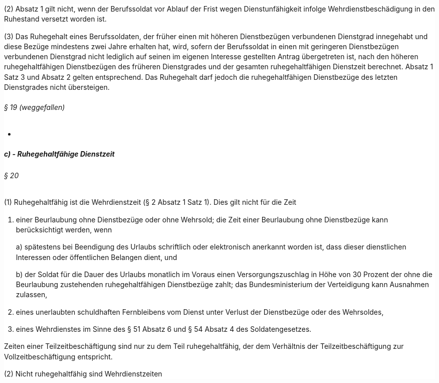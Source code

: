 (2) Absatz 1 gilt nicht, wenn der Berufssoldat vor Ablauf der Frist
wegen Dienstunfähigkeit infolge Wehrdienstbeschädigung in den
Ruhestand versetzt worden ist.

(3) Das Ruhegehalt eines Berufssoldaten, der früher einen mit höheren
Dienstbezügen verbundenen Dienstgrad innegehabt und diese Bezüge
mindestens zwei Jahre erhalten hat, wird, sofern der Berufssoldat in
einen mit geringeren Dienstbezügen verbundenen Dienstgrad nicht
lediglich auf seinen im eigenen Interesse gestellten Antrag
übergetreten ist, nach den höheren ruhegehaltfähigen Dienstbezügen des
früheren Dienstgrades und der gesamten ruhegehaltfähigen Dienstzeit
berechnet. Absatz 1 Satz 3 und Absatz 2 gelten entsprechend. Das
Ruhegehalt darf jedoch die ruhegehaltfähigen Dienstbezüge des letzten
Dienstgrades nicht übersteigen.


###### § 19 (weggefallen)

-


##### c) - Ruhegehaltfähige Dienstzeit



###### § 20

(1) Ruhegehaltfähig ist die Wehrdienstzeit (§ 2 Absatz 1 Satz 1). Dies
gilt nicht für die Zeit

1.  einer Beurlaubung ohne Dienstbezüge oder ohne Wehrsold; die Zeit einer
    Beurlaubung ohne Dienstbezüge kann berücksichtigt werden, wenn

    a)  spätestens bei Beendigung des Urlaubs schriftlich oder elektronisch
        anerkannt worden ist, dass dieser dienstlichen Interessen oder
        öffentlichen Belangen dient, und


    b)  der Soldat für die Dauer des Urlaubs monatlich im Voraus einen
        Versorgungszuschlag in Höhe von 30 Prozent der ohne die Beurlaubung
        zustehenden ruhegehaltfähigen Dienstbezüge zahlt; das
        Bundesministerium der Verteidigung kann Ausnahmen zulassen,





2.  eines unerlaubten schuldhaften Fernbleibens vom Dienst unter Verlust
    der Dienstbezüge oder des Wehrsoldes,


3.  eines Wehrdienstes im Sinne des § 51 Absatz 6 und § 54 Absatz 4 des
    Soldatengesetzes.



Zeiten einer Teilzeitbeschäftigung sind nur zu dem Teil
ruhegehaltfähig, der dem Verhältnis der Teilzeitbeschäftigung zur
Vollzeitbeschäftigung entspricht.

(2) Nicht ruhegehaltfähig sind Wehrdienstzeiten
